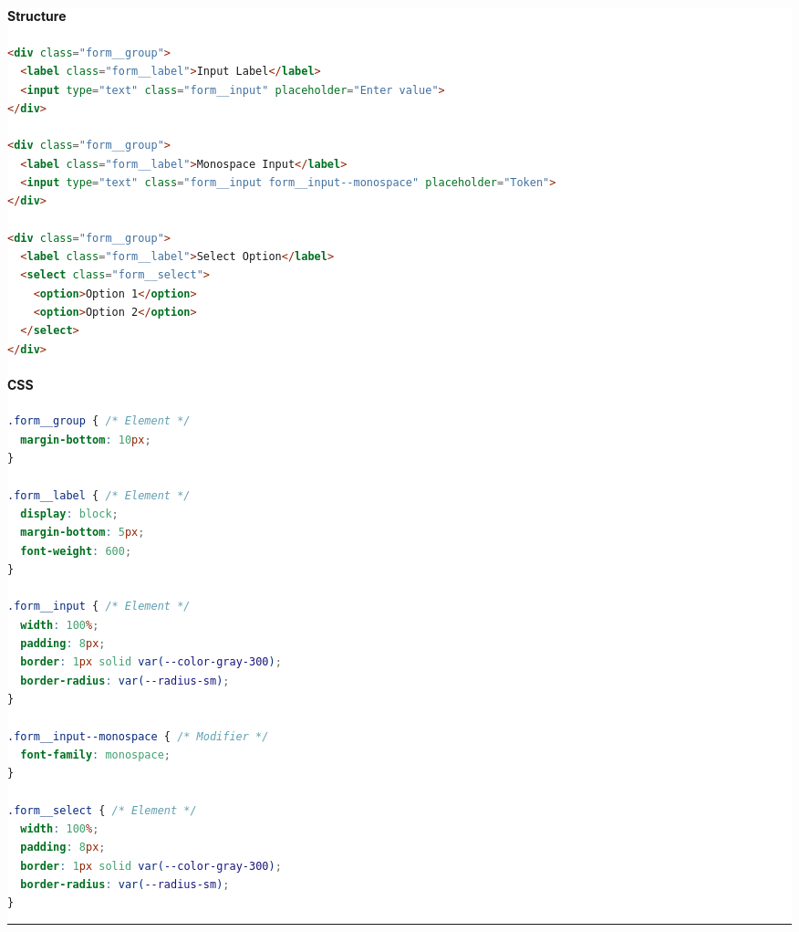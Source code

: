 #### Structure
```html
<div class="form__group">
  <label class="form__label">Input Label</label>
  <input type="text" class="form__input" placeholder="Enter value">
</div>

<div class="form__group">
  <label class="form__label">Monospace Input</label>
  <input type="text" class="form__input form__input--monospace" placeholder="Token">
</div>

<div class="form__group">
  <label class="form__label">Select Option</label>
  <select class="form__select">
    <option>Option 1</option>
    <option>Option 2</option>
  </select>
</div>
```

#### CSS
```css
.form__group { /* Element */
  margin-bottom: 10px;
}

.form__label { /* Element */
  display: block;
  margin-bottom: 5px;
  font-weight: 600;
}

.form__input { /* Element */
  width: 100%;
  padding: 8px;
  border: 1px solid var(--color-gray-300);
  border-radius: var(--radius-sm);
}

.form__input--monospace { /* Modifier */
  font-family: monospace;
}

.form__select { /* Element */
  width: 100%;
  padding: 8px;
  border: 1px solid var(--color-gray-300);
  border-radius: var(--radius-sm);
}
```

---